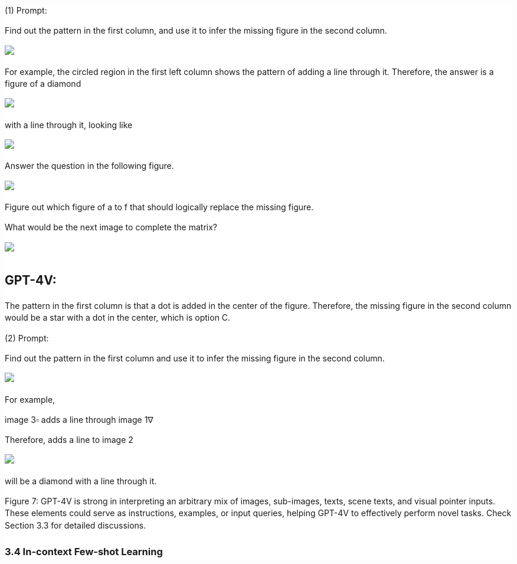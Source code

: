 (1) Prompt:

Find out the pattern in the first column, and use it to infer the missing figure in the second column.

![](https://cdn.mathpix.com/cropped/2024_06_04_9d9d323087fca7e90befg-018.jpg?height=233&width=260&top_left_y=352&top_left_x=412)

For example, the circled region in the first left column shows the pattern of adding a line through it. Therefore, the answer is a figure of a diamond

![](https://cdn.mathpix.com/cropped/2024_06_04_9d9d323087fca7e90befg-018.jpg?height=124&width=125&top_left_y=697&top_left_x=423)

with a line through it, looking like

![](https://cdn.mathpix.com/cropped/2024_06_04_9d9d323087fca7e90befg-018.jpg?height=122&width=122&top_left_y=850&top_left_x=427)

Answer the question in the following figure.

![](https://cdn.mathpix.com/cropped/2024_06_04_9d9d323087fca7e90befg-018.jpg?height=236&width=255&top_left_y=1037&top_left_x=423)

Figure out which figure of a to f that should logically replace the missing figure.

What would be the next image to complete the matrix?

![](https://cdn.mathpix.com/cropped/2024_06_04_9d9d323087fca7e90befg-018.jpg?height=100&width=615&top_left_y=1419&top_left_x=424)

## GPT-4V:

The pattern in the first column is that a dot is added in the center of the figure. Therefore, the missing figure in the second column would be a star with a dot in the center, which is option $\mathrm{C}$.

(2) Prompt:

Find out the pattern in the first column and use it to infer the missing figure in the second column.

![](https://cdn.mathpix.com/cropped/2024_06_04_9d9d323087fca7e90befg-018.jpg?height=235&width=249&top_left_y=1796&top_left_x=423)

For example,

image $3 \square$ adds a line through image $1 \nabla$

Therefore, adds a line to image 2

![](https://cdn.mathpix.com/cropped/2024_06_04_9d9d323087fca7e90befg-018.jpg?height=105&width=92&top_left_y=2273&top_left_x=434)

will be a diamond with a line through it.

Figure 7: GPT-4V is strong in interpreting an arbitrary mix of images, sub-images, texts, scene texts, and visual pointer inputs. These elements could serve as instructions, examples, or input queries, helping GPT-4V to effectively perform novel tasks. Check Section 3.3 for detailed discussions.

### 3.4 In-context Few-shot Learning
